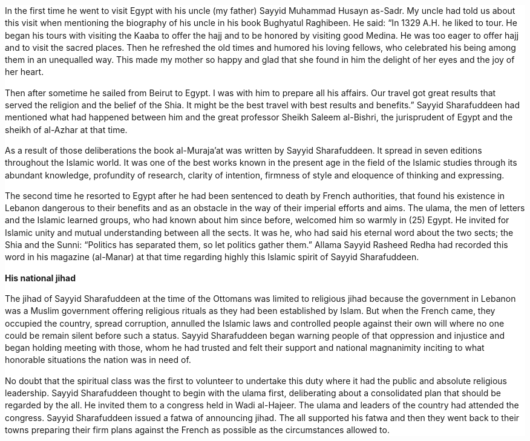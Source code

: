 In the first time he went to visit Egypt with his uncle (my father)
Sayyid Muhammad Husayn as-Sadr. My uncle had told us about this visit
when mentioning the biography of his uncle in his book Bughyatul
Raghibeen. He said: “In 1329 A.H. he liked to tour. He began his tours
with visiting the Kaaba to offer the hajj and to be honored by visiting
good Medina. He was too eager to offer hajj and to visit the sacred
places. Then he refreshed the old times and humored his loving fellows,
who celebrated his being among them in an unequalled way. This made my
mother so happy and glad that she found in him the delight of her eyes
and the joy of her heart.

Then after sometime he sailed from Beirut to Egypt. I was with him to
prepare all his affairs. Our travel got great results that served the
religion and the belief of the Shia. It might be the best travel with
best results and benefits.” Sayyid Sharafuddeen had mentioned what had
happened between him and the great professor Sheikh Saleem al-Bishri,
the jurisprudent of Egypt and the sheikh of al-Azhar at that time.

As a result of those deliberations the book al-Muraja’at was written by
Sayyid Sharafuddeen. It spread in seven editions throughout the Islamic
world. It was one of the best works known in the present age in the
field of the Islamic studies through its abundant knowledge, profundity
of research, clarity of intention, firmness of style and eloquence of
thinking and expressing.

The second time he resorted to Egypt after he had been sentenced to
death by French authorities, that found his existence in Lebanon
dangerous to their benefits and as an obstacle in the way of their
imperial efforts and aims. The ulama, the men of letters and the Islamic
learned groups, who had known about him since before, welcomed him so
warmly in (25) Egypt. He invited for Islamic unity and mutual
understanding between all the sects. It was he, who had said his eternal
word about the two sects; the Shia and the Sunni: “Politics has
separated them, so let politics gather them.” Allama Sayyid Rasheed
Redha had recorded this word in his magazine (al-Manar) at that time
regarding highly this Islamic spirit of Sayyid Sharafuddeen.

**His national jihad**

The jihad of Sayyid Sharafuddeen at the time of the Ottomans was
limited to religious jihad because the government in Lebanon was a
Muslim government offering religious rituals as they had been
established by Islam. But when the French came, they occupied the
country, spread corruption, annulled the Islamic laws and controlled
people against their own will where no one could be remain silent before
such a status. Sayyid Sharafuddeen began warning people of that
oppression and injustice and began holding meeting with those, whom he
had trusted and felt their support and national magnanimity inciting to
what honorable situations the nation was in need of.

No doubt that the spiritual class was the first to volunteer to
undertake this duty where it had the public and absolute religious
leadership. Sayyid Sharafuddeen thought to begin with the ulama first,
deliberating about a consolidated plan that should be regarded by the
all. He invited them to a congress held in Wadi al-Hajeer. The ulama and
leaders of the country had attended the congress. Sayyid Sharafuddeen
issued a fatwa of announcing jihad. The all supported his fatwa and then
they went back to their towns preparing their firm plans against the
French as possible as the circumstances allowed to.
